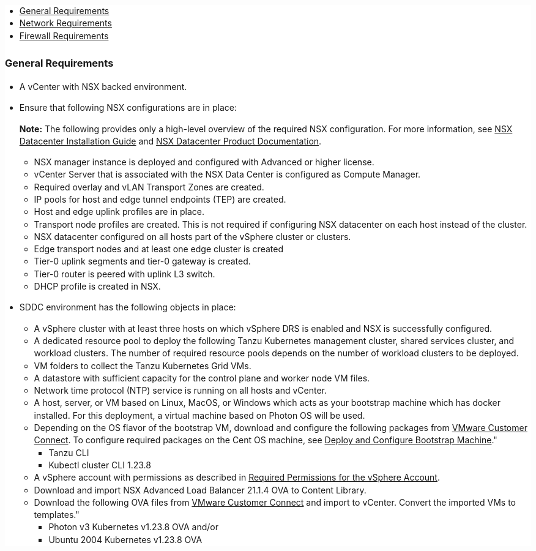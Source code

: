 - [General Requirements](#genreq)
- [Network Requirements](#netreq)
- [Firewall Requirements](#fwreq)

### <a id="genreq"> </a> General Requirements

- A vCenter with NSX backed environment.
- Ensure that following NSX configurations are in place:

  **Note:** The following provides only a high-level overview of the required NSX configuration. For more information, see [NSX Datacenter Installation Guide](https://docs.vmware.com/en/VMware-NSX-T-Data-Center/3.2/installation/GUID-3E0C4CEC-D593-4395-84C4-150CD6285963.html) and [NSX Datacenter Product Documentation](https://docs.vmware.com/en/VMware-NSX/index.html).

  - NSX manager instance is deployed and configured with Advanced or higher license.
  - vCenter Server that is associated with the NSX Data Center is configured as Compute Manager.
  - Required overlay and vLAN Transport Zones are created.
  - IP pools for host and edge tunnel endpoints (TEP) are created.
  - Host and edge uplink profiles are in place.
  - Transport node profiles are created. This is not required if configuring NSX datacenter on each host instead of the cluster.
  - NSX datacenter configured on all hosts part of the vSphere cluster or clusters.
  - Edge transport nodes and at least one edge cluster is created
  - Tier-0 uplink segments and tier-0 gateway is created.
  - Tier-0 router is peered with uplink L3 switch.
  - DHCP profile is created in NSX. 
- SDDC environment has the following objects in place:
  - A vSphere cluster with at least three hosts on which vSphere DRS is enabled and NSX is successfully configured.
  - A dedicated resource pool to deploy the following Tanzu Kubernetes management cluster, shared services cluster, and workload clusters. The number of required resource pools depends on the number of workload clusters to be deployed.
  - VM folders to collect the Tanzu Kubernetes Grid VMs.
  - A datastore with sufficient capacity for the control plane and worker node VM files.
  - Network time protocol (NTP) service is running on all hosts and vCenter.
  - A host, server, or VM based on Linux, MacOS, or Windows which acts as your bootstrap machine which has docker installed. For this deployment, a virtual machine based on Photon OS will be used.
  - Depending on the OS flavor of the bootstrap VM, download and configure the following packages from [VMware Customer Connect](https://customerconnect.vmware.com/en/downloads/details?downloadGroup=TKG-160&productId=988&rPId=93384). To configure required packages on the Cent OS machine, see [Deploy and Configure Bootstrap Machine](#configurebootstrap)."
    - Tanzu CLI
    - Kubectl cluster CLI 1.23.8
  - A vSphere account with permissions as described in [Required Permissions for the vSphere Account](https://docs.vmware.com/en/VMware-Tanzu-Kubernetes-Grid/1.6/vmware-tanzu-kubernetes-grid-16/GUID-mgmt-clusters-vsphere.html#required-permissions-for-the-vsphere-account-5).
  - Download and import NSX Advanced Load Balancer 21.1.4 OVA to Content Library.
  - Download the following OVA files from [VMware Customer Connect](https://customerconnect.vmware.com/en/downloads/details?downloadGroup=TKG-160&productId=988&rPId=93384) and import to vCenter. Convert the imported VMs to templates."
    - Photon v3 Kubernetes v1.23.8 OVA and/or
    - Ubuntu 2004 Kubernetes v1.23.8 OVA  
